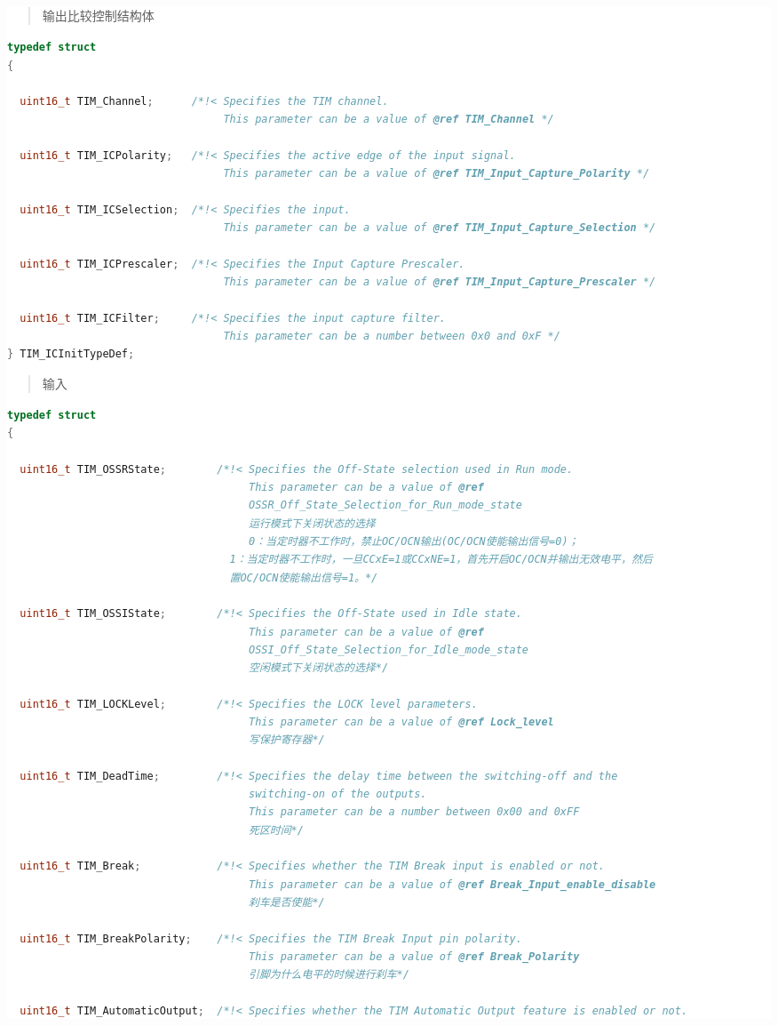 >   输出比较控制结构体

```c
typedef struct
{

  uint16_t TIM_Channel;      /*!< Specifies the TIM channel.
                                  This parameter can be a value of @ref TIM_Channel */

  uint16_t TIM_ICPolarity;   /*!< Specifies the active edge of the input signal.
                                  This parameter can be a value of @ref TIM_Input_Capture_Polarity */

  uint16_t TIM_ICSelection;  /*!< Specifies the input.
                                  This parameter can be a value of @ref TIM_Input_Capture_Selection */

  uint16_t TIM_ICPrescaler;  /*!< Specifies the Input Capture Prescaler.
                                  This parameter can be a value of @ref TIM_Input_Capture_Prescaler */

  uint16_t TIM_ICFilter;     /*!< Specifies the input capture filter.
                                  This parameter can be a number between 0x0 and 0xF */
} TIM_ICInitTypeDef;
```

>   输入

```c
typedef struct
{

  uint16_t TIM_OSSRState;        /*!< Specifies the Off-State selection used in Run mode.
                                      This parameter can be a value of @ref 
                                      OSSR_Off_State_Selection_for_Run_mode_state 
                                      运行模式下关闭状态的选择
                                      0：当定时器不工作时，禁止OC/OCN输出(OC/OCN使能输出信号=0)；
								   1：当定时器不工作时，一旦CCxE=1或CCxNE=1，首先开启OC/OCN并输出无效电平，然后
								   置OC/OCN使能输出信号=1。*/

  uint16_t TIM_OSSIState;        /*!< Specifies the Off-State used in Idle state.
                                      This parameter can be a value of @ref 
                                      OSSI_Off_State_Selection_for_Idle_mode_state 
                                      空闲模式下关闭状态的选择*/

  uint16_t TIM_LOCKLevel;        /*!< Specifies the LOCK level parameters.
                                      This parameter can be a value of @ref Lock_level
                                      写保护寄存器*/ 

  uint16_t TIM_DeadTime;         /*!< Specifies the delay time between the switching-off and the
                                      switching-on of the outputs.
                                      This parameter can be a number between 0x00 and 0xFF 
                                      死区时间*/

  uint16_t TIM_Break;            /*!< Specifies whether the TIM Break input is enabled or not. 
                                      This parameter can be a value of @ref Break_Input_enable_disable
                                      刹车是否使能*/

  uint16_t TIM_BreakPolarity;    /*!< Specifies the TIM Break Input pin polarity.
                                      This parameter can be a value of @ref Break_Polarity
                                      引脚为什么电平的时候进行刹车*/

  uint16_t TIM_AutomaticOutput;  /*!< Specifies whether the TIM Automatic Output feature is enabled or not. 
```